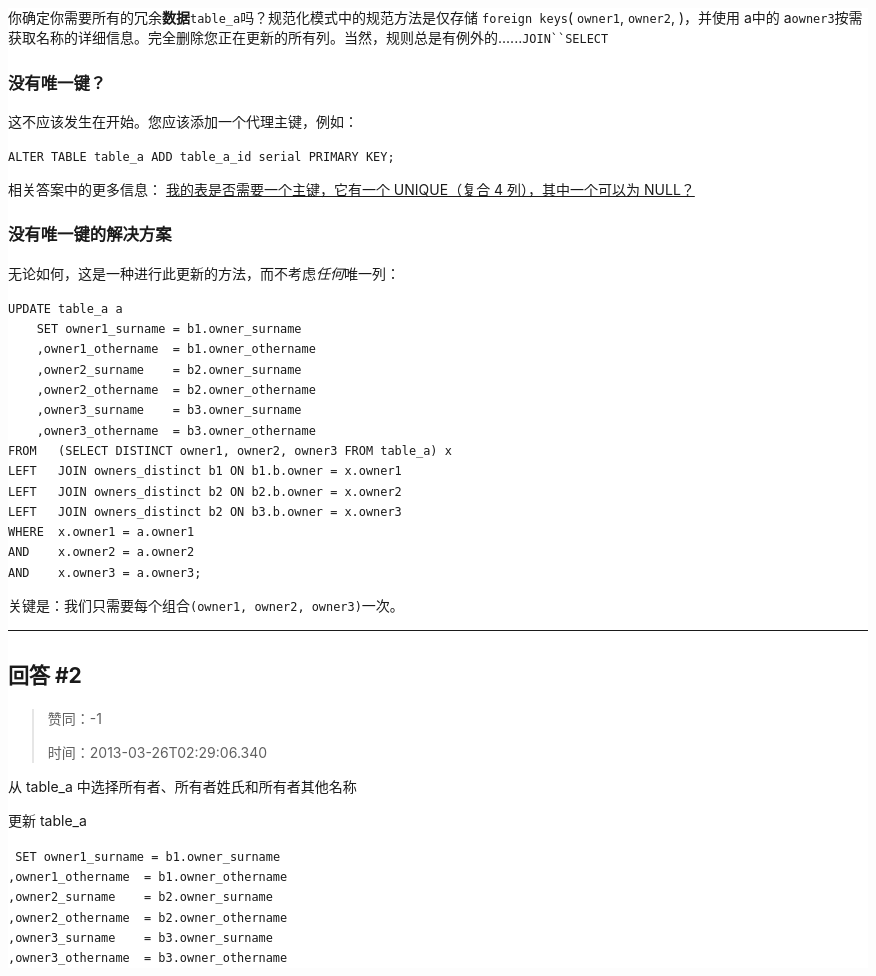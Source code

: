 你确定你需要所有的冗余**数据**`table_a`吗？规范化模式中的规范方法是仅存储 `foreign keys`( `owner1`, `owner2`, )，并使用 a中的 a`owner3`按需获取名称的详细信息。完全删除您正在更新的所有列。当然，规则总是有例外的......`JOIN``SELECT`

### 没有唯一键？

这不应该发生在开始。您应该添加一个代理主键，例如：

```
ALTER TABLE table_a ADD table_a_id serial PRIMARY KEY; 
```

相关答案中的更多信息：
[我的表是否需要一个主键，它有一个 UNIQUE（复合 4 列），其中一个可以为 NULL？](https://stackoverflow.com/questions/10516661/do-i-need-a-primary-key-for-my-table-which-has-a-unique-composite-4-columns/10518219#10518219)

### 没有唯一键的解决方案

无论如何，这是一种进行此更新的方法，而不考虑*任何*唯一列：

```
UPDATE table_a a
    SET owner1_surname = b1.owner_surname
    ,owner1_othername  = b1.owner_othername
    ,owner2_surname    = b2.owner_surname
    ,owner2_othername  = b2.owner_othername
    ,owner3_surname    = b3.owner_surname
    ,owner3_othername  = b3.owner_othername
FROM   (SELECT DISTINCT owner1, owner2, owner3 FROM table_a) x
LEFT   JOIN owners_distinct b1 ON b1.b.owner = x.owner1
LEFT   JOIN owners_distinct b2 ON b2.b.owner = x.owner2 
LEFT   JOIN owners_distinct b2 ON b3.b.owner = x.owner3
WHERE  x.owner1 = a.owner1
AND    x.owner2 = a.owner2
AND    x.owner3 = a.owner3; 
```

关键是：我们只需要每个组合`(owner1, owner2, owner3)`一次。

* * *

## 回答 #2

> 赞同：-1
> 
> 时间：2013-03-26T02:29:06.340

从 table_a 中选择所有者、所有者姓氏和所有者其他名称

更新 table_a

```
 SET owner1_surname = b1.owner_surname
,owner1_othername  = b1.owner_othername
,owner2_surname    = b2.owner_surname
,owner2_othername  = b2.owner_othername
,owner3_surname    = b3.owner_surname
,owner3_othername  = b3.owner_othername 
```
